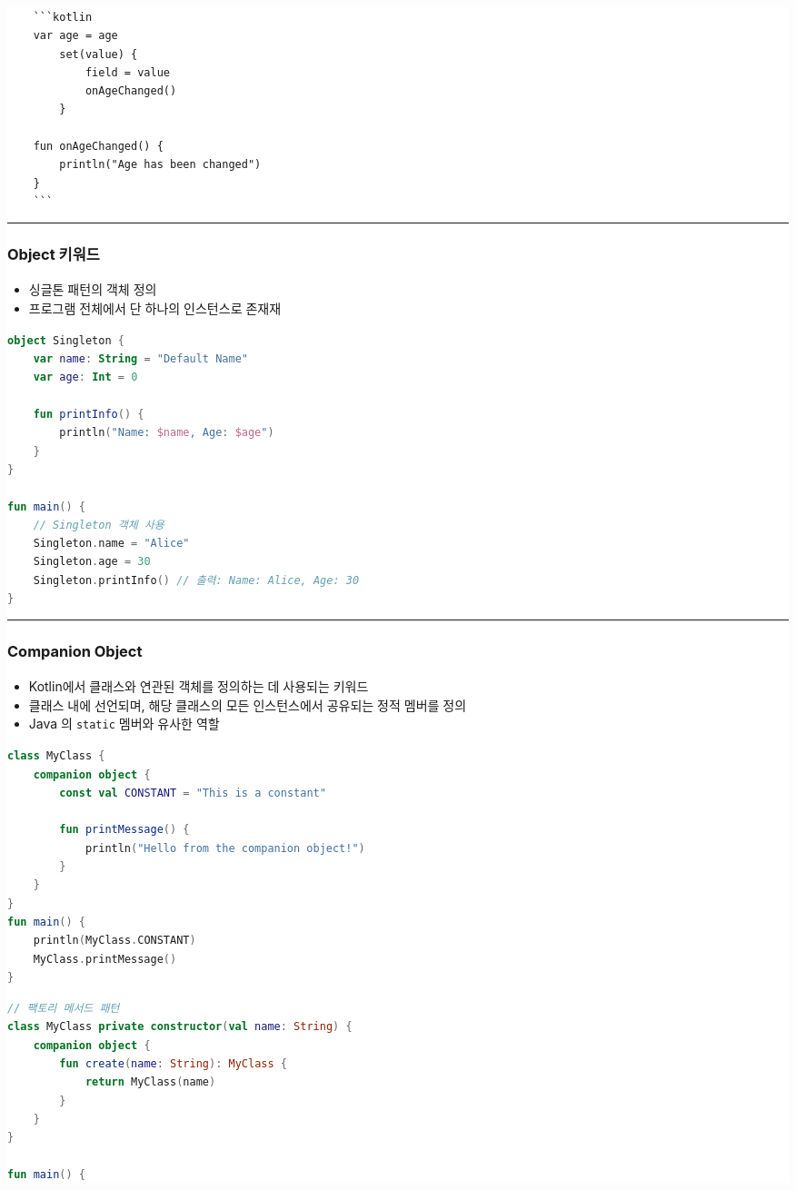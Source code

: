         ```kotlin
        var age = age
            set(value) {
                field = value
                onAgeChanged()
            }

        fun onAgeChanged() {
            println("Age has been changed")
        }
        ```
---
### Object 키워드
- 싱글톤 패턴의 객체 정의
- 프로그램 전체에서 단 하나의 인스턴스로 존재재
```kotlin
object Singleton {
    var name: String = "Default Name"
    var age: Int = 0

    fun printInfo() {
        println("Name: $name, Age: $age")
    }
}

fun main() {
    // Singleton 객체 사용
    Singleton.name = "Alice"
    Singleton.age = 30
    Singleton.printInfo() // 출력: Name: Alice, Age: 30
}
```
---
### Companion Object
- Kotlin에서 클래스와 연관된 객체를 정의하는 데 사용되는 키워드
- 클래스 내에 선언되며, 해당 클래스의 모든 인스턴스에서 공유되는 정적 멤버를 정의
- Java 의 ```static``` 멤버와 유사한 역할
```kotlin
class MyClass {
    companion object {
        const val CONSTANT = "This is a constant"
        
        fun printMessage() {
            println("Hello from the companion object!")
        }
    }
}
fun main() {
    println(MyClass.CONSTANT)
    MyClass.printMessage()
}
```
```kotlin
// 팩토리 메서드 패턴
class MyClass private constructor(val name: String) {
    companion object {
        fun create(name: String): MyClass {
            return MyClass(name)
        }
    }
}

fun main() {
```